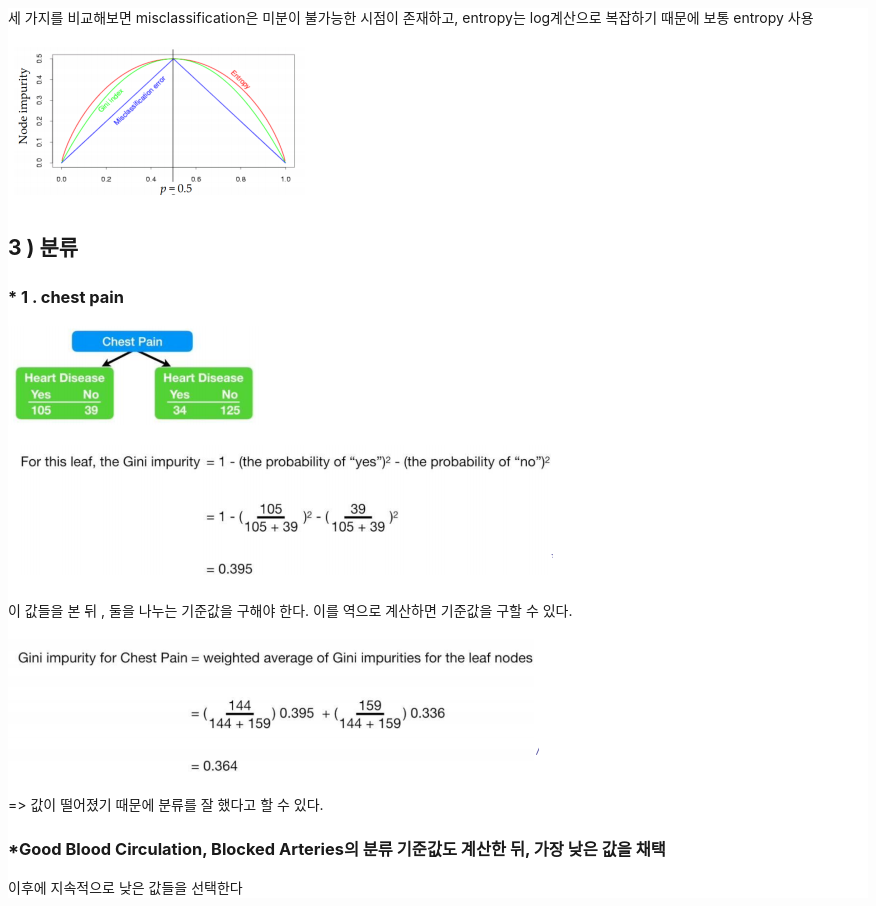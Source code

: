 세 가지를 비교해보면 misclassification은 미분이 불가능한 시점이 존재하고, entropy는 log계산으로 복잡하기 때문에 보통 entropy 사용

![image-20200715141228945](0715%20%EC%88%98%EC%97%85.assets/image-20200715141228945.png)



## 3 ) 분류

### * 1 . chest pain

![image-20200715141439604](0715%20%EC%88%98%EC%97%85.assets/image-20200715141439604.png)

![image-20200715141451958](0715%20%EC%88%98%EC%97%85.assets/image-20200715141451958.png)

이 값들을 본 뒤 , 둘을 나누는 기준값을 구해야 한다. 이를 역으로 계산하면 기준값을 구할 수 있다.

![image-20200715141603517](0715%20%EC%88%98%EC%97%85.assets/image-20200715141603517.png)

=> 값이 떨어졌기 때문에 분류를 잘 했다고 할 수 있다.

### *Good Blood Circulation, Blocked Arteries의 분류 기준값도 계산한 뒤, 가장 낮은 값을 채택

이후에 지속적으로 낮은 값들을 선택한다
